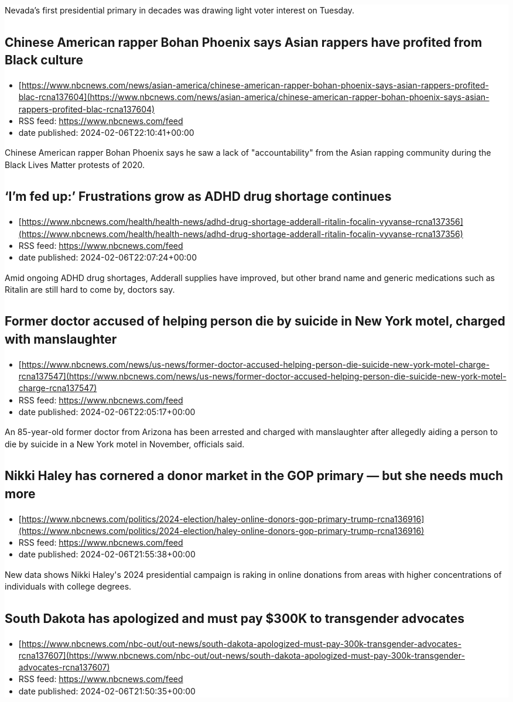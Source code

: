 Nevada’s first presidential primary in decades was drawing light voter interest on Tuesday.

## Chinese American rapper Bohan Phoenix says Asian rappers have profited from Black culture
 - [https://www.nbcnews.com/news/asian-america/chinese-american-rapper-bohan-phoenix-says-asian-rappers-profited-blac-rcna137604](https://www.nbcnews.com/news/asian-america/chinese-american-rapper-bohan-phoenix-says-asian-rappers-profited-blac-rcna137604)
 - RSS feed: https://www.nbcnews.com/feed
 - date published: 2024-02-06T22:10:41+00:00

Chinese American rapper Bohan Phoenix says he saw a lack of "accountability" from the Asian rapping community during the Black Lives Matter protests of 2020.

## ‘I’m fed up:’ Frustrations grow as ADHD drug shortage continues
 - [https://www.nbcnews.com/health/health-news/adhd-drug-shortage-adderall-ritalin-focalin-vyvanse-rcna137356](https://www.nbcnews.com/health/health-news/adhd-drug-shortage-adderall-ritalin-focalin-vyvanse-rcna137356)
 - RSS feed: https://www.nbcnews.com/feed
 - date published: 2024-02-06T22:07:24+00:00

Amid ongoing ADHD drug shortages, Adderall supplies have improved, but other brand name and generic medications such as Ritalin are still hard to come by, doctors say.

## Former doctor accused of helping person die by suicide in New York motel, charged with manslaughter
 - [https://www.nbcnews.com/news/us-news/former-doctor-accused-helping-person-die-suicide-new-york-motel-charge-rcna137547](https://www.nbcnews.com/news/us-news/former-doctor-accused-helping-person-die-suicide-new-york-motel-charge-rcna137547)
 - RSS feed: https://www.nbcnews.com/feed
 - date published: 2024-02-06T22:05:17+00:00

An 85-year-old former doctor from Arizona has been arrested and charged with manslaughter after allegedly aiding a person to die by suicide in a New York motel in November, officials said.

## Nikki Haley has cornered a donor market in the GOP primary — but she needs much more
 - [https://www.nbcnews.com/politics/2024-election/haley-online-donors-gop-primary-trump-rcna136916](https://www.nbcnews.com/politics/2024-election/haley-online-donors-gop-primary-trump-rcna136916)
 - RSS feed: https://www.nbcnews.com/feed
 - date published: 2024-02-06T21:55:38+00:00

New data shows Nikki Haley's 2024 presidential campaign is raking in online donations from areas with higher concentrations of individuals with college degrees.

## South Dakota has apologized and must pay $300K to transgender advocates
 - [https://www.nbcnews.com/nbc-out/out-news/south-dakota-apologized-must-pay-300k-transgender-advocates-rcna137607](https://www.nbcnews.com/nbc-out/out-news/south-dakota-apologized-must-pay-300k-transgender-advocates-rcna137607)
 - RSS feed: https://www.nbcnews.com/feed
 - date published: 2024-02-06T21:50:35+00:00
